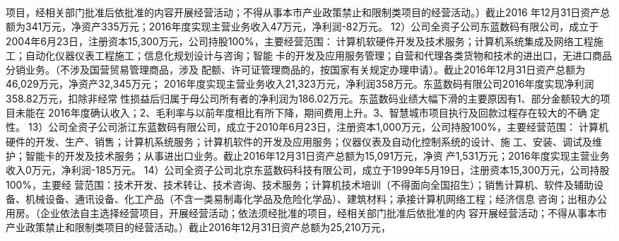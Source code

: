项目，经相关部门批准后依批准的内容开展经营活动；不得从事本市产业政策禁止和限制类项目的经营活动。）截止2016
年12月31日资产总额为341万元，净资产335万元；2016年度实现主营业务收入47万元，净利润-82万元。
12）公司全资子公司东蓝数码有限公司，成立于2004年6月23日，注册资本15,300万元，公司持股100%，主要经营范围：
计算机软硬件开发及技术服务；计算机系统集成及网络工程施工；自动化仪器仪表工程施工；信息化规划设计与咨询；智能
卡的开发及应用服务管理；自营和代理各类货物和技术的进出口，无进口商品分销业务。（不涉及国营贸易管理商品，涉及
配额、许可证管理商品的，按国家有关规定办理申请）。截止2016年12月31日资产总额为46,029万元，净资产32,345万元；
2016年度实现主营业务收入21,323万元，净利润358万元。东蓝数码有限公司2016年度实现净利润358.82万元，扣除非经常
性损益后归属于母公司所有者的净利润为186.02万元。东蓝数码业绩大幅下滑的主要原因有1、部分金额较大的项目未能在
2016年度确认收入；2、毛利率与以前年度相比有所下降，期间费用上升。3、智慧城市项目执行及回款过程存在较大的不确
定性。
13）公司全资子公司浙江东蓝数码有限公司，成立于2010年6月23日，注册资本1,000万元，公司持股100%，主要经营范围：
计算机硬件的开发、生产、销售；计算机系统服务；计算机软件的开发及应用服务；仪器仪表及自动化控制系统的设计、施
工、安装、调试及维护；智能卡的开发及技术服务；从事进出口业务。截止2016年12月31日资产总额为15,091万元，净资
产1,531万元；2016年度实现主营业务收入0万元，净利润-185万元。
14）公司全资子公司北京东蓝数码科技有限公司，成立于1999年5月19日，注册资本15,300万元，公司持股100%，主要经
营范围：技术开发、技术转让、技术咨询、技术服务；计算机技术培训（不得面向全国招生）；销售计算机、软件及辅助设
备、机械设备、通讯设备、化工产品（不含一类易制毒化学品及危险化学品）、建筑材料；承接计算机网络工程；经济信息
咨询；出租办公用房。（企业依法自主选择经营项目，开展经营活动；依法须经批准的项目，经相关部门批准后依批准的内
容开展经营活动；不得从事本市产业政策禁止和限制类项目的经营活动。）截止2016年12月31日资产总额为25,210万元，
